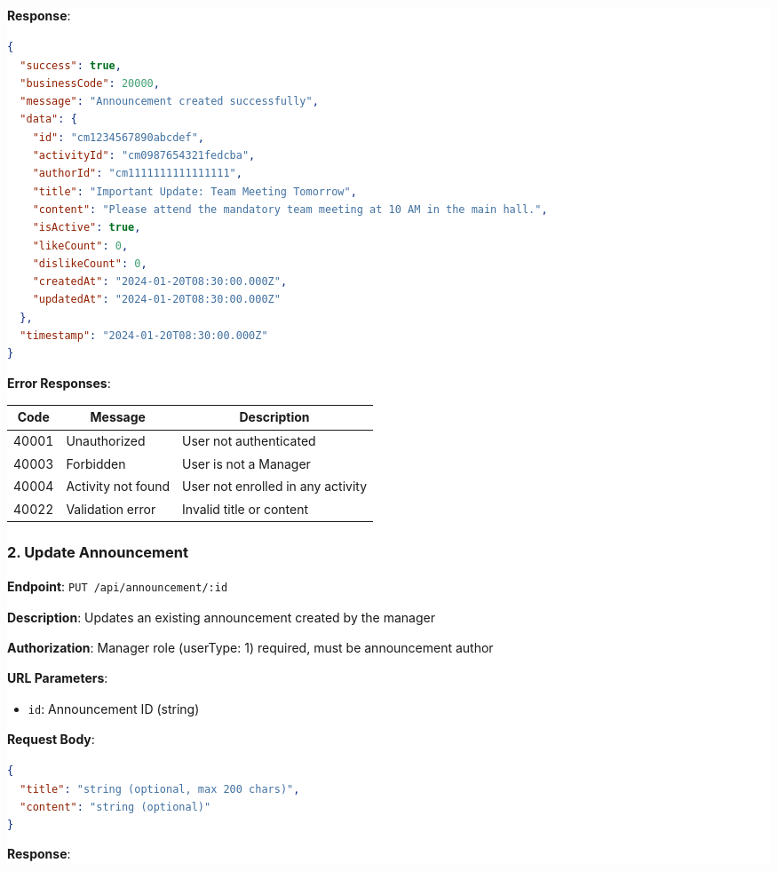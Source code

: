 **Response**:

```json
{
  "success": true,
  "businessCode": 20000,
  "message": "Announcement created successfully",
  "data": {
    "id": "cm1234567890abcdef",
    "activityId": "cm0987654321fedcba",
    "authorId": "cm1111111111111111",
    "title": "Important Update: Team Meeting Tomorrow",
    "content": "Please attend the mandatory team meeting at 10 AM in the main hall.",
    "isActive": true,
    "likeCount": 0,
    "dislikeCount": 0,
    "createdAt": "2024-01-20T08:30:00.000Z",
    "updatedAt": "2024-01-20T08:30:00.000Z"
  },
  "timestamp": "2024-01-20T08:30:00.000Z"
}
```

**Error Responses**:

| Code | Message | Description |
|------|---------|-------------|
| 40001 | Unauthorized | User not authenticated |
| 40003 | Forbidden | User is not a Manager |
| 40004 | Activity not found | User not enrolled in any activity |
| 40022 | Validation error | Invalid title or content |

### 2. Update Announcement

**Endpoint**: `PUT /api/announcement/:id`

**Description**: Updates an existing announcement created by the manager

**Authorization**: Manager role (userType: 1) required, must be announcement author

**URL Parameters**:
- `id`: Announcement ID (string)

**Request Body**:

```json
{
  "title": "string (optional, max 200 chars)",
  "content": "string (optional)"
}
```

**Response**:
